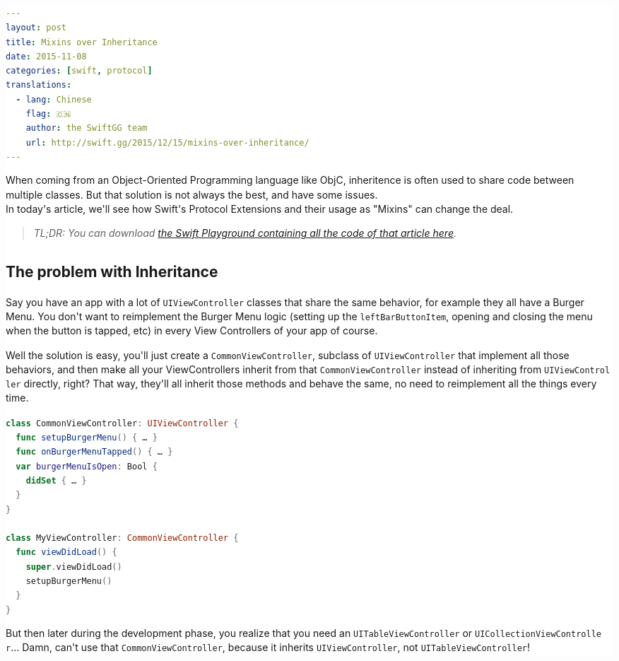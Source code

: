 ```yaml
---
layout: post
title: Mixins over Inheritance
date: 2015-11-08
categories: [swift, protocol]
translations:
  - lang: Chinese
    flag: 🇨🇳
    author: the SwiftGG team
    url: http://swift.gg/2015/12/15/mixins-over-inheritance/
---
```


When coming from an Object-Oriented Programming language like ObjC, inheritence is often used to share code between multiple classes. But that solution is not always the best, and have some issues.  
In today's article, we'll see how Swift's Protocol Extensions and their usage as "Mixins" can change the deal.

> _TL;DR: You can download [the Swift Playground containing all the code of that article here](/assets/Mixins.playground.zip)._

## The problem with Inheritance

Say you have an app with a lot of `UIViewController` classes that share the same behavior, for example they all have a Burger Menu. You don't want to reimplement the Burger Menu logic (setting up the `leftBarButtonItem`, opening and closing the menu when the button is tapped, etc) in every View Controllers of your app of course.

Well the solution is easy, you'll just create a `CommonViewController`, subclass of `UIViewController` that implement all those behaviors, and then make all your ViewControllers inherit from that `CommonViewController` instead of inheriting from `UIViewController` directly, right? That way, they'll all inherit those methods and behave the same, no need to reimplement all the things every time.

```swift
class CommonViewController: UIViewController {
  func setupBurgerMenu() { … }
  func onBurgerMenuTapped() { … }
  var burgerMenuIsOpen: Bool {
    didSet { … }
  }
}

class MyViewController: CommonViewController {
  func viewDidLoad() {
    super.viewDidLoad()
    setupBurgerMenu()
  }
}
```

But then later during the development phase, you realize that you need an `UITableViewController` or `UICollectionViewController`… Damn, can't use that `CommonViewController`, because it inherits `UIViewController`, not `UITableViewController`!


[^diff]: I'm not gonna enter in the details of the difference between the concept of "Mixin" and "Traits" here. Let's say for the sake of simplicity that these two are similar and those two words can be used interchangeably in the context of this article.
[^future-post]: That's probably gonna be a topic for a future blog post.